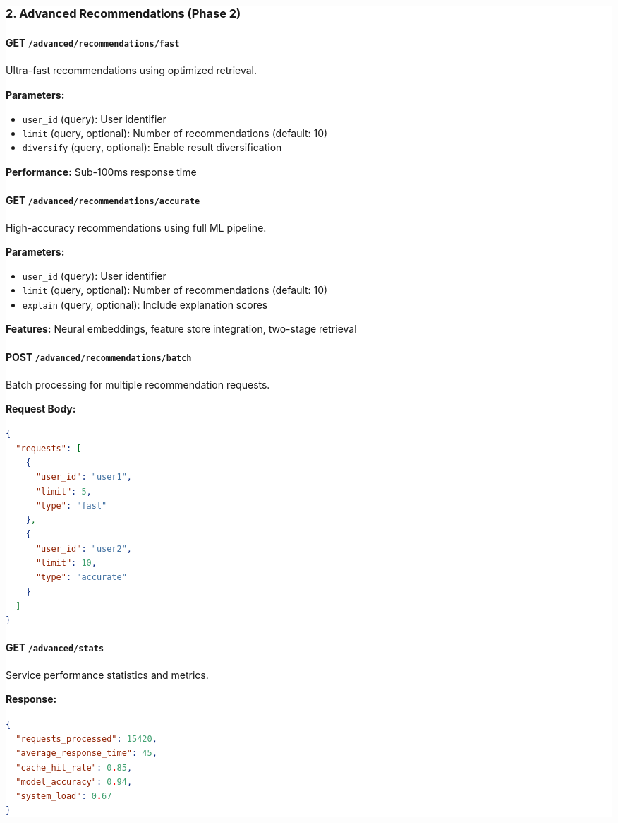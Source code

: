 
### 2. Advanced Recommendations (Phase 2)

#### GET `/advanced/recommendations/fast`
Ultra-fast recommendations using optimized retrieval.

**Parameters:**
- `user_id` (query): User identifier
- `limit` (query, optional): Number of recommendations (default: 10)
- `diversify` (query, optional): Enable result diversification

**Performance:** Sub-100ms response time

#### GET `/advanced/recommendations/accurate`
High-accuracy recommendations using full ML pipeline.

**Parameters:**
- `user_id` (query): User identifier  
- `limit` (query, optional): Number of recommendations (default: 10)
- `explain` (query, optional): Include explanation scores

**Features:** Neural embeddings, feature store integration, two-stage retrieval

#### POST `/advanced/recommendations/batch`
Batch processing for multiple recommendation requests.

**Request Body:**
```json
{
  "requests": [
    {
      "user_id": "user1",
      "limit": 5,
      "type": "fast"
    },
    {
      "user_id": "user2", 
      "limit": 10,
      "type": "accurate"
    }
  ]
}
```

#### GET `/advanced/stats`
Service performance statistics and metrics.

**Response:**
```json
{
  "requests_processed": 15420,
  "average_response_time": 45,
  "cache_hit_rate": 0.85,
  "model_accuracy": 0.94,
  "system_load": 0.67
}
```

